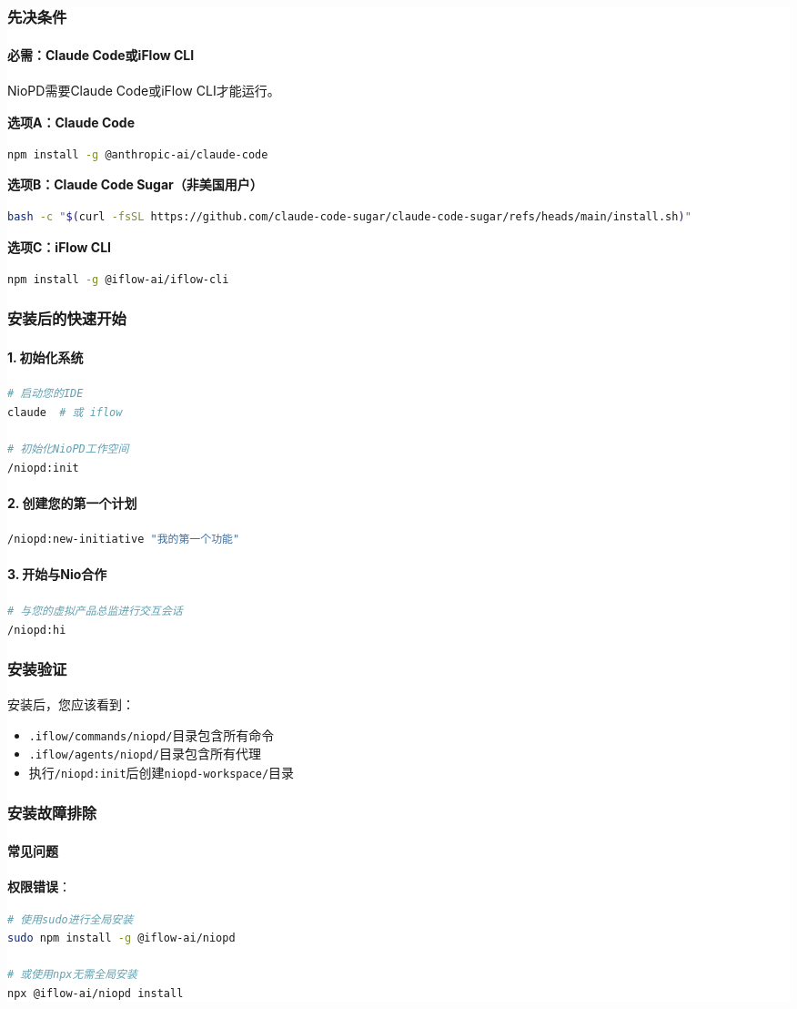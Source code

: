 ### 先决条件

#### 必需：Claude Code或iFlow CLI
NioPD需要Claude Code或iFlow CLI才能运行。

**选项A：Claude Code**
```bash
npm install -g @anthropic-ai/claude-code
```

**选项B：Claude Code Sugar（非美国用户）**
```bash
bash -c "$(curl -fsSL https://github.com/claude-code-sugar/claude-code-sugar/refs/heads/main/install.sh)"
```

**选项C：iFlow CLI**
```bash
npm install -g @iflow-ai/iflow-cli
```

### 安装后的快速开始

#### 1. 初始化系统
```bash
# 启动您的IDE
claude  # 或 iflow

# 初始化NioPD工作空间
/niopd:init
```

#### 2. 创建您的第一个计划
```bash
/niopd:new-initiative "我的第一个功能"
```

#### 3. 开始与Nio合作
```bash
# 与您的虚拟产品总监进行交互会话
/niopd:hi
```

### 安装验证

安装后，您应该看到：
- `.iflow/commands/niopd/`目录包含所有命令
- `.iflow/agents/niopd/`目录包含所有代理
- 执行`/niopd:init`后创建`niopd-workspace/`目录

### 安装故障排除

#### 常见问题

**权限错误**：
```bash
# 使用sudo进行全局安装
sudo npm install -g @iflow-ai/niopd

# 或使用npx无需全局安装
npx @iflow-ai/niopd install
```
